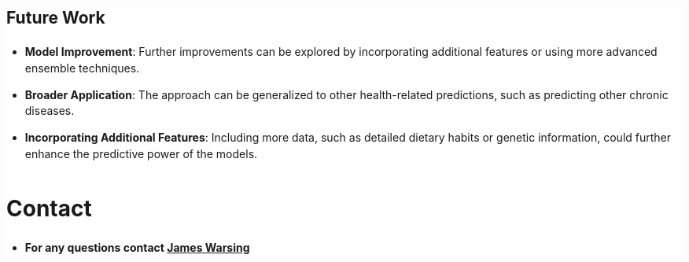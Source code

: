 ## Future Work
- **Model Improvement**: Further improvements can be explored by incorporating additional features or using more advanced ensemble techniques.

- **Broader Application**: The approach can be generalized to other health-related predictions, such as predicting other chronic diseases.

- **Incorporating Additional Features**: Including more data, such as detailed dietary habits or genetic information, could further enhance the predictive power of the models.


# Contact
- __For any questions contact [James Warsing](www.linkedin.com/in/jameswarsing)__